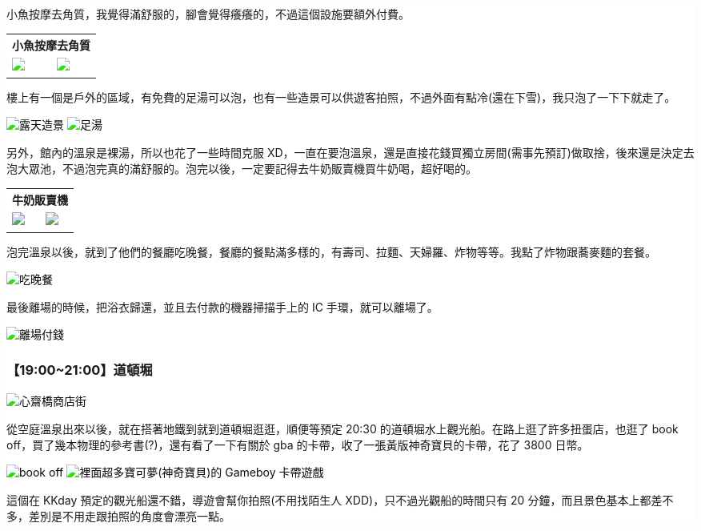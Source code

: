 小魚按摩去角質，我覺得滿舒服的，腳會覺得癢癢的，不過這個設施要額外付費。

<table>
  <tr>
    <th colspan="2">小魚按摩去角質</th>
  </tr>
  <tr>
    <td><img src="day3/20250219_064824724_iOS.webp" width=100% style="filter: saturate(1.4) brightness(1.1) contrast(1.2);"></td>
    <td><img src="day3/20250219_064435000_iOS.MOV_20250223_195151.075.webp" width=100% style="filter: saturate(1.4) brightness(1.1) contrast(1.2);"></td>
  </tr>
</table>

樓上有一個是戶外的區域，有免費的足湯可以泡，也有一些造景可以供遊客拍照，不過外面有點冷(還在下雪)，我只泡了一下下就走了。

<img src="day3/20250219_061152167_iOS.webp" width=80% alt="露天造景" style="filter: saturate(1.4) brightness(1.1) contrast(1.2);">
<img src="day3/20250219_060332677_iOS.webp" width=80% alt="足湯" style="filter: saturate(1.4) brightness(1.1) contrast(1.2);">

另外，館內的溫泉是裸湯，所以也花了一些時間克服 XD，一直在要泡溫泉，還是直接花錢買獨立房間(需事先預訂)做取捨，後來還是決定去泡大眾池，不過泡完真的滿舒服的。泡完以後，一定要記得去牛奶販賣機買牛奶喝，超好喝的。

<table>
  <tr>
    <th colspan="2">牛奶販賣機</th>
  </tr>
  <tr>
    <td><img src="day3/20250219_075333057_iOS.webp" width=100%></td>
    <td><img src="day3/20250219_075403197_iOS.webp" width=100%></td>
  </tr>
</table>

泡完溫泉以後，就到了他們的餐廳吃晚餐，餐廳的餐點滿多樣的，有壽司、拉麵、天婦羅、炸物等等。我點了炸物跟蕎麥麵的套餐。

<img src="day3/20250219_082847906_iOS.webp" width=80% alt="吃晚餐" style="filter: saturate(1.4) brightness(1.1) contrast(1.2);">

最後離場的時候，把浴衣歸還，並且去付款的機器掃描手上的 IC 手環，就可以離場了。

<img src="day3/20250219_085349143_iOS.webp" width=80% alt="離場付錢" style="filter: saturate(1.4) brightness(1.1) contrast(1.2);">

### 【19:00~21:00】道頓堀

<img src="day3/20250219_093010537_iOS.webp" width=80% alt="心齋橋商店街" style="filter: saturate(1.4) brightness(1.1) contrast(1.2);">

從空庭溫泉出來以後，就在搭著地鐵到就到道頓堀逛逛，順便等預定 20:30 的道頓堀水上觀光船。在路上逛了許多扭蛋店，也逛了 book off，買了幾本物理的參考書(?)，還有看了一下有關於 gba 的卡帶，收了一張黃版神奇寶貝的卡帶，花了 3800 日幣。

<img src="day3/20250219_094547179_iOS.webp" width=80% alt="book off" style="filter: saturate(1.4) brightness(1.1) contrast(1.2);">

<img src="day3/20250219_100134916_iOS.webp" width=80% alt="裡面超多寶可夢(神奇寶貝)的 Gameboy 卡帶遊戲" style="filter: saturate(1.4) brightness(1.1) contrast(1.2);">

這個在 KKday 預定的觀光船還不錯，導遊會幫你拍照(不用找陌生人 XDD)，只不過光觀船的時間只有 20 分鐘，而且景色基本上都差不多，差別是不用走跟拍照的角度會漂亮一點。
